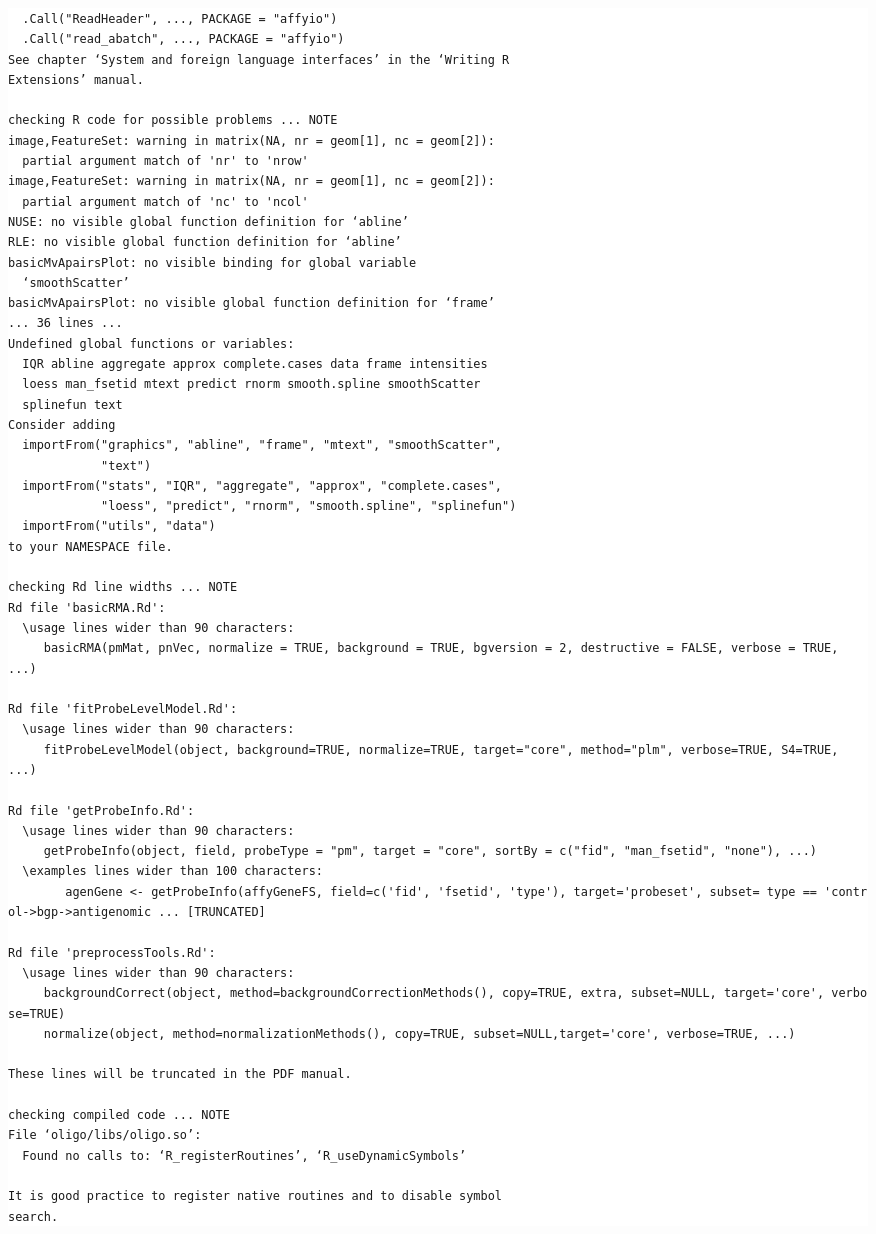 ```
  .Call("ReadHeader", ..., PACKAGE = "affyio")
  .Call("read_abatch", ..., PACKAGE = "affyio")
See chapter ‘System and foreign language interfaces’ in the ‘Writing R
Extensions’ manual.

checking R code for possible problems ... NOTE
image,FeatureSet: warning in matrix(NA, nr = geom[1], nc = geom[2]):
  partial argument match of 'nr' to 'nrow'
image,FeatureSet: warning in matrix(NA, nr = geom[1], nc = geom[2]):
  partial argument match of 'nc' to 'ncol'
NUSE: no visible global function definition for ‘abline’
RLE: no visible global function definition for ‘abline’
basicMvApairsPlot: no visible binding for global variable
  ‘smoothScatter’
basicMvApairsPlot: no visible global function definition for ‘frame’
... 36 lines ...
Undefined global functions or variables:
  IQR abline aggregate approx complete.cases data frame intensities
  loess man_fsetid mtext predict rnorm smooth.spline smoothScatter
  splinefun text
Consider adding
  importFrom("graphics", "abline", "frame", "mtext", "smoothScatter",
             "text")
  importFrom("stats", "IQR", "aggregate", "approx", "complete.cases",
             "loess", "predict", "rnorm", "smooth.spline", "splinefun")
  importFrom("utils", "data")
to your NAMESPACE file.

checking Rd line widths ... NOTE
Rd file 'basicRMA.Rd':
  \usage lines wider than 90 characters:
     basicRMA(pmMat, pnVec, normalize = TRUE, background = TRUE, bgversion = 2, destructive = FALSE, verbose = TRUE, ...)

Rd file 'fitProbeLevelModel.Rd':
  \usage lines wider than 90 characters:
     fitProbeLevelModel(object, background=TRUE, normalize=TRUE, target="core", method="plm", verbose=TRUE, S4=TRUE, ...)

Rd file 'getProbeInfo.Rd':
  \usage lines wider than 90 characters:
     getProbeInfo(object, field, probeType = "pm", target = "core", sortBy = c("fid", "man_fsetid", "none"), ...)
  \examples lines wider than 100 characters:
        agenGene <- getProbeInfo(affyGeneFS, field=c('fid', 'fsetid', 'type'), target='probeset', subset= type == 'control->bgp->antigenomic ... [TRUNCATED]

Rd file 'preprocessTools.Rd':
  \usage lines wider than 90 characters:
     backgroundCorrect(object, method=backgroundCorrectionMethods(), copy=TRUE, extra, subset=NULL, target='core', verbose=TRUE)
     normalize(object, method=normalizationMethods(), copy=TRUE, subset=NULL,target='core', verbose=TRUE, ...)

These lines will be truncated in the PDF manual.

checking compiled code ... NOTE
File ‘oligo/libs/oligo.so’:
  Found no calls to: ‘R_registerRoutines’, ‘R_useDynamicSymbols’

It is good practice to register native routines and to disable symbol
search.

```
